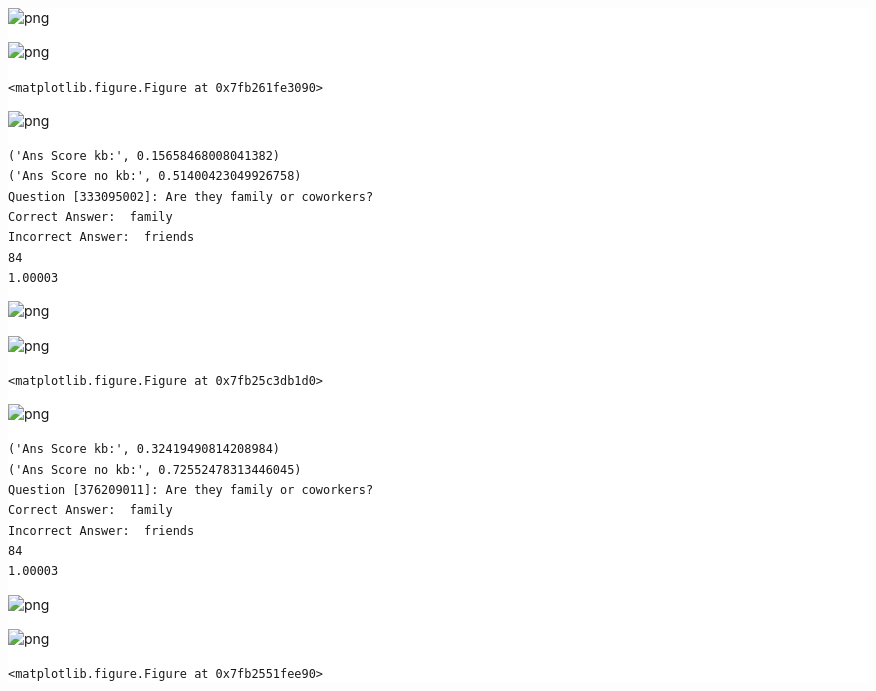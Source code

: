 

![png](output_9_108.png)



![png](output_9_109.png)



    <matplotlib.figure.Figure at 0x7fb261fe3090>



![png](output_9_111.png)


    ('Ans Score kb:', 0.15658468008041382)
    ('Ans Score no kb:', 0.51400423049926758)
    Question [333095002]: Are they family or coworkers?
    Correct Answer:  family
    Incorrect Answer:  friends
    84
    1.00003



![png](output_9_113.png)



![png](output_9_114.png)



    <matplotlib.figure.Figure at 0x7fb25c3db1d0>



![png](output_9_116.png)


    ('Ans Score kb:', 0.32419490814208984)
    ('Ans Score no kb:', 0.72552478313446045)
    Question [376209011]: Are they family or coworkers?
    Correct Answer:  family
    Incorrect Answer:  friends
    84
    1.00003



![png](output_9_118.png)



![png](output_9_119.png)



    <matplotlib.figure.Figure at 0x7fb2551fee90>

